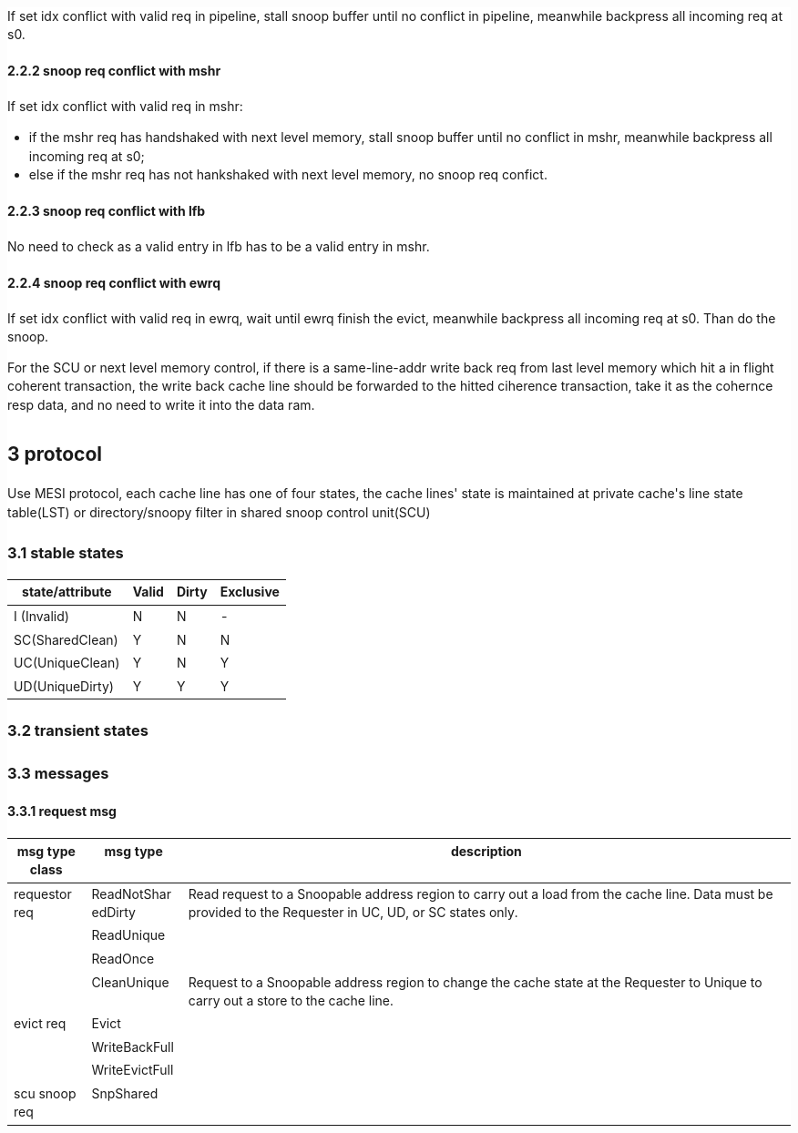   If set idx conflict with valid req in pipeline, stall snoop buffer until no conflict in pipeline, meanwhile backpress all incoming req at s0.

#### 2.2.2 snoop req conflict with mshr

  If set idx conflict with valid req in mshr:
  
  * if the mshr req has handshaked with next level memory, stall snoop buffer until no conflict in mshr, meanwhile backpress all incoming req at s0;
  * else if the mshr req has not hankshaked with next level memory, no snoop req confict.

#### 2.2.3 snoop req conflict with lfb

  No need to check as a valid entry in lfb has to be a valid entry in mshr.

#### 2.2.4 snoop req conflict with ewrq

  If set idx conflict with valid req in ewrq, wait until ewrq finish the evict, meanwhile backpress all incoming req at s0. Than do the snoop.

  For the SCU or next level memory control, if there is a same-line-addr write back req from last level memory which hit a in flight coherent transaction, the write back cache line should be forwarded to the hitted ciherence transaction, take it as the cohernce resp data, and no need to write it into the data ram.


## 3 protocol

  Use MESI protocol, each cache line has one of four states, the cache lines' state is maintained at private cache's line state table(LST) or directory/snoopy filter in shared snoop control unit(SCU)

### 3.1 stable states

| state/attribute | Valid | Dirty | Exclusive |
| --------------- | ----- | ----- | --------- |
| I (Invalid)     | N     | N     | -         |
| SC(SharedClean) | Y     | N     | N         |
| UC(UniqueClean) | Y     | N     | Y         |
| UD(UniqueDirty) | Y     | Y     | Y         |

### 3.2 transient states



### 3.3 messages

#### 3.3.1 request msg

| msg type class | msg type           | description                                                                                                                                              |
| -------------- | ------------------ | -------------------------------------------------------------------------------------------------------------------------------------------------------- |
| requestor req  | ReadNotSharedDirty | Read request to a Snoopable address region to carry out a load from the cache line. Data must be provided to the Requester in UC, UD, or SC states only. |
|                | ReadUnique         |                                                                                                                                                          |
|                | ReadOnce           |                                                                                                                                                          |
|                | CleanUnique        | Request to a Snoopable address region to change the cache state at the Requester to Unique to carry out a store to the cache line.                       |
| evict req      | Evict              |                                                                                                                                                          |
|                | WriteBackFull      |                                                                                                                                                          |
|                | WriteEvictFull     |                                                                                                                                                          |
| scu snoop req  | SnpShared          |                                                                                                                                                          |